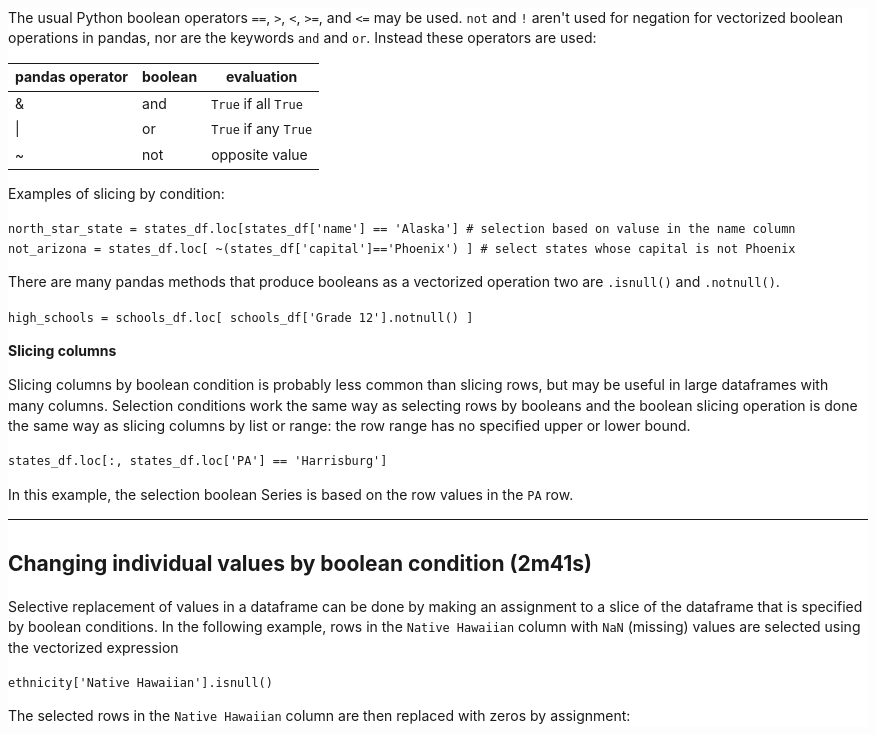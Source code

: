 The usual Python boolean operators `==`, `>`, `<`, `>=`, and `<=` may be used. `not` and `!` aren't used for negation for vectorized boolean operations in pandas, nor are the keywords `and` and `or`. Instead these operators are used:

| pandas operator | boolean | evaluation |
| --------------- | ------- | -------- |
| & | and | `True` if all `True` |
| \| | or | `True` if any `True` |
| ~ | not | opposite value |

Examples of slicing by condition:

```
north_star_state = states_df.loc[states_df['name'] == 'Alaska'] # selection based on valuse in the name column
not_arizona = states_df.loc[ ~(states_df['capital']=='Phoenix') ] # select states whose capital is not Phoenix
```

There are many pandas methods that produce booleans as a vectorized operation two are `.isnull()` and `.notnull()`.

```
high_schools = schools_df.loc[ schools_df['Grade 12'].notnull() ]
```

**Slicing columns**

Slicing columns by boolean condition is probably less common than slicing rows, but may be useful in large dataframes with many columns. Selection conditions work the same way as selecting rows by booleans and the boolean slicing operation is done the same way as slicing columns by list or range: the row range has no specified upper or lower bound.

```
states_df.loc[:, states_df.loc['PA'] == 'Harrisburg']
```

In this example, the selection boolean Series is based on the row values in the `PA` row. 

----

## Changing individual values by boolean condition (2m41s)

<iframe width="1120" height="630" src="https://www.youtube.com/embed/bQulpPz7xdc" frameborder="0" allow="accelerometer; autoplay; encrypted-media; gyroscope; picture-in-picture" allowfullscreen></iframe>

Selective replacement of values in a dataframe can be done by making an assignment to a slice of the dataframe that is specified by boolean conditions. In the following example, rows in the `Native Hawaiian` column with `NaN` (missing) values are selected using the vectorized expression 

```
ethnicity['Native Hawaiian'].isnull()
```

The selected rows in the `Native Hawaiian` column are then replaced with zeros by assignment:
